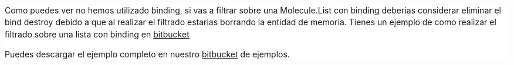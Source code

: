 Como puedes ver no hemos utilizado binding, si vas a filtrar sobre una Molecule.List con binding deberias considerar eliminar el bind destroy debido a que al realizar el filtrado estarias borrando la entidad de memoria. Tienes un ejemplo de como realizar el filtrado sobre una lista con binding en [bitbucket](https://bitbucket.org/tapquofactory/atoms-todo)

Puedes descargar el ejemplo completo en nuestro [bitbucket](https://bitbucket.org/tapquofactory) de ejemplos.